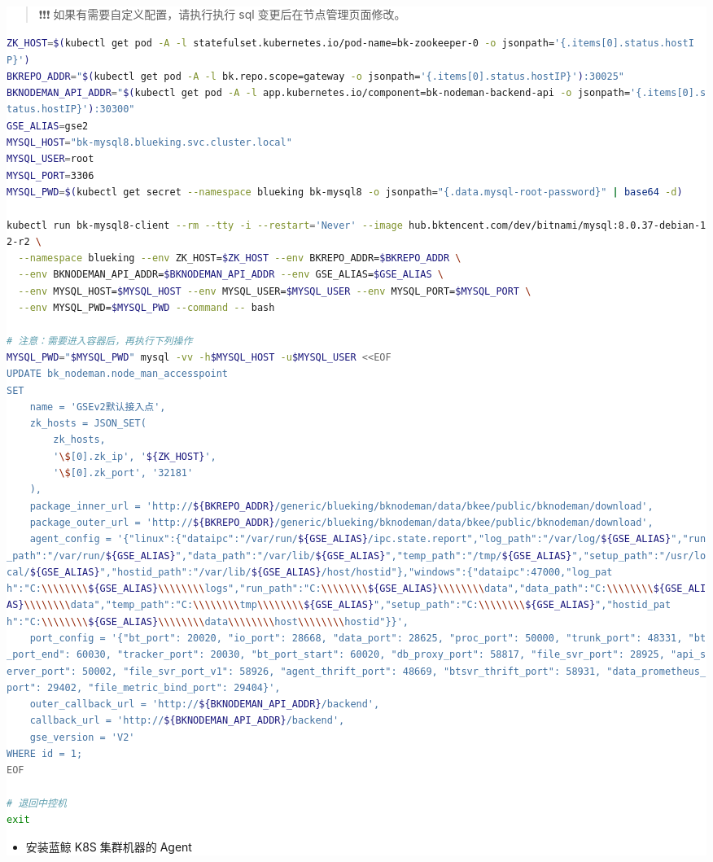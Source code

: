 > :heavy_exclamation_mark::heavy_exclamation_mark::heavy_exclamation_mark:
> 如果有需要自定义配置，请执行执行 sql 变更后在节点管理页面修改。

```bash
ZK_HOST=$(kubectl get pod -A -l statefulset.kubernetes.io/pod-name=bk-zookeeper-0 -o jsonpath='{.items[0].status.hostIP}')
BKREPO_ADDR="$(kubectl get pod -A -l bk.repo.scope=gateway -o jsonpath='{.items[0].status.hostIP}'):30025"
BKNODEMAN_API_ADDR="$(kubectl get pod -A -l app.kubernetes.io/component=bk-nodeman-backend-api -o jsonpath='{.items[0].status.hostIP}'):30300"
GSE_ALIAS=gse2
MYSQL_HOST="bk-mysql8.blueking.svc.cluster.local"
MYSQL_USER=root
MYSQL_PORT=3306
MYSQL_PWD=$(kubectl get secret --namespace blueking bk-mysql8 -o jsonpath="{.data.mysql-root-password}" | base64 -d)

kubectl run bk-mysql8-client --rm --tty -i --restart='Never' --image hub.bktencent.com/dev/bitnami/mysql:8.0.37-debian-12-r2 \
  --namespace blueking --env ZK_HOST=$ZK_HOST --env BKREPO_ADDR=$BKREPO_ADDR \
  --env BKNODEMAN_API_ADDR=$BKNODEMAN_API_ADDR --env GSE_ALIAS=$GSE_ALIAS \
  --env MYSQL_HOST=$MYSQL_HOST --env MYSQL_USER=$MYSQL_USER --env MYSQL_PORT=$MYSQL_PORT \
  --env MYSQL_PWD=$MYSQL_PWD --command -- bash

# 注意：需要进入容器后，再执行下列操作
MYSQL_PWD="$MYSQL_PWD" mysql -vv -h$MYSQL_HOST -u$MYSQL_USER <<EOF
UPDATE bk_nodeman.node_man_accesspoint
SET 
    name = 'GSEv2默认接入点',
    zk_hosts = JSON_SET(
        zk_hosts, 
        '\$[0].zk_ip', '${ZK_HOST}', 
        '\$[0].zk_port', '32181'
    ),
    package_inner_url = 'http://${BKREPO_ADDR}/generic/blueking/bknodeman/data/bkee/public/bknodeman/download',
    package_outer_url = 'http://${BKREPO_ADDR}/generic/blueking/bknodeman/data/bkee/public/bknodeman/download',
    agent_config = '{"linux":{"dataipc":"/var/run/${GSE_ALIAS}/ipc.state.report","log_path":"/var/log/${GSE_ALIAS}","run_path":"/var/run/${GSE_ALIAS}","data_path":"/var/lib/${GSE_ALIAS}","temp_path":"/tmp/${GSE_ALIAS}","setup_path":"/usr/local/${GSE_ALIAS}","hostid_path":"/var/lib/${GSE_ALIAS}/host/hostid"},"windows":{"dataipc":47000,"log_path":"C:\\\\\\\\${GSE_ALIAS}\\\\\\\\logs","run_path":"C:\\\\\\\\${GSE_ALIAS}\\\\\\\\data","data_path":"C:\\\\\\\\${GSE_ALIAS}\\\\\\\\data","temp_path":"C:\\\\\\\\tmp\\\\\\\\${GSE_ALIAS}","setup_path":"C:\\\\\\\\${GSE_ALIAS}","hostid_path":"C:\\\\\\\\${GSE_ALIAS}\\\\\\\\data\\\\\\\\host\\\\\\\\hostid"}}',
    port_config = '{"bt_port": 20020, "io_port": 28668, "data_port": 28625, "proc_port": 50000, "trunk_port": 48331, "bt_port_end": 60030, "tracker_port": 20030, "bt_port_start": 60020, "db_proxy_port": 58817, "file_svr_port": 28925, "api_server_port": 50002, "file_svr_port_v1": 58926, "agent_thrift_port": 48669, "btsvr_thrift_port": 58931, "data_prometheus_port": 29402, "file_metric_bind_port": 29404}',
    outer_callback_url = 'http://${BKNODEMAN_API_ADDR}/backend',
    callback_url = 'http://${BKNODEMAN_API_ADDR}/backend',
    gse_version = 'V2'
WHERE id = 1;
EOF

# 退回中控机
exit
```
- 安装蓝鲸 K8S 集群机器的 Agent
